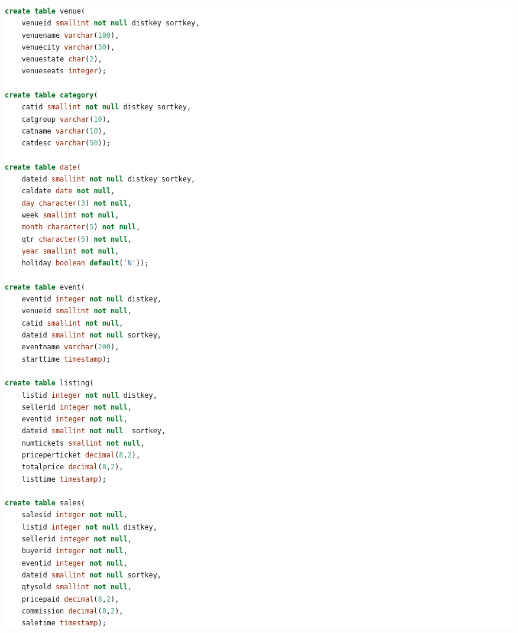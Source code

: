 ```sql
create table venue(
    venueid smallint not null distkey sortkey,
    venuename varchar(100),
    venuecity varchar(30),
    venuestate char(2),
    venueseats integer);

create table category(
    catid smallint not null distkey sortkey,
    catgroup varchar(10),
    catname varchar(10),
    catdesc varchar(50));

create table date(
    dateid smallint not null distkey sortkey,
    caldate date not null,
    day character(3) not null,
    week smallint not null,
    month character(5) not null,
    qtr character(5) not null,
    year smallint not null,
    holiday boolean default('N'));

create table event(
    eventid integer not null distkey,
    venueid smallint not null,
    catid smallint not null,
    dateid smallint not null sortkey,
    eventname varchar(200),
    starttime timestamp);

create table listing(
    listid integer not null distkey,
    sellerid integer not null,
    eventid integer not null,
    dateid smallint not null  sortkey,
    numtickets smallint not null,
    priceperticket decimal(8,2),
    totalprice decimal(8,2),
    listtime timestamp);

create table sales(
    salesid integer not null,
    listid integer not null distkey,
    sellerid integer not null,
    buyerid integer not null,
    eventid integer not null,
    dateid smallint not null sortkey,
    qtysold smallint not null,
    pricepaid decimal(8,2),
    commission decimal(8,2),
    saletime timestamp);
```
